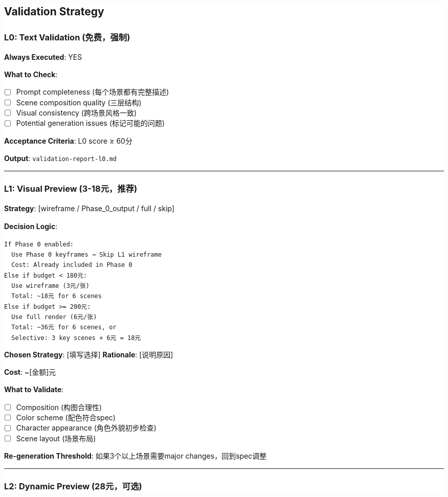 
## Validation Strategy

### L0: Text Validation (免费，强制)

**Always Executed**: YES

**What to Check**:

- [ ] Prompt completeness (每个场景都有完整描述)
- [ ] Scene composition quality (三层结构)
- [ ] Visual consistency (跨场景风格一致)
- [ ] Potential generation issues (标记可能的问题)

**Acceptance Criteria**: L0 score ≥ 60分

**Output**: `validation-report-l0.md`

---

### L1: Visual Preview (3-18元，推荐)

**Strategy**: [wireframe / Phase_0_output / full / skip]

**Decision Logic**:

```
If Phase 0 enabled:
  Use Phase 0 keyframes → Skip L1 wireframe
  Cost: Already included in Phase 0
Else if budget < 180元:
  Use wireframe (3元/张)
  Total: ~18元 for 6 scenes
Else if budget >= 200元:
  Use full render (6元/张)
  Total: ~36元 for 6 scenes, or
  Selective: 3 key scenes × 6元 = 18元
```

**Chosen Strategy**: [填写选择]
**Rationale**: [说明原因]

**Cost**: ~[金额]元

**What to Validate**:

- [ ] Composition (构图合理性)
- [ ] Color scheme (配色符合spec)
- [ ] Character appearance (角色外貌初步检查)
- [ ] Scene layout (场景布局)

**Re-generation Threshold**: 如果3个以上场景需要major changes，回到spec调整

---

### L2: Dynamic Preview (28元，可选)
